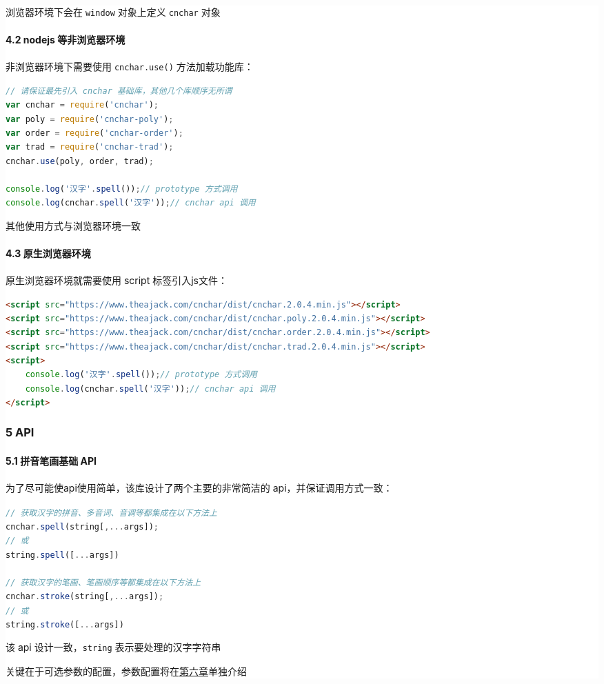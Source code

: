 浏览器环境下会在 `window` 对象上定义 `cnchar` 对象

#### 4.2 nodejs 等非浏览器环境

非浏览器环境下需要使用 `cnchar.use()` 方法加载功能库：

```js
// 请保证最先引入 cnchar 基础库，其他几个库顺序无所谓
var cnchar = require('cnchar');
var poly = require('cnchar-poly');
var order = require('cnchar-order');
var trad = require('cnchar-trad');
cnchar.use(poly, order, trad);

console.log('汉字'.spell());// prototype 方式调用
console.log(cnchar.spell('汉字'));// cnchar api 调用
```

其他使用方式与浏览器环境一致

#### 4.3 原生浏览器环境

原生浏览器环境就需要使用 script 标签引入js文件：

```html
<script src="https://www.theajack.com/cnchar/dist/cnchar.2.0.4.min.js"></script>
<script src="https://www.theajack.com/cnchar/dist/cnchar.poly.2.0.4.min.js"></script>
<script src="https://www.theajack.com/cnchar/dist/cnchar.order.2.0.4.min.js"></script>
<script src="https://www.theajack.com/cnchar/dist/cnchar.trad.2.0.4.min.js"></script>
<script>
    console.log('汉字'.spell());// prototype 方式调用
    console.log(cnchar.spell('汉字'));// cnchar api 调用
</script>
```

### 5 API
#### 5.1 拼音笔画基础 API

为了尽可能使api使用简单，该库设计了两个主要的非常简洁的 api，并保证调用方式一致：

```js
// 获取汉字的拼音、多音词、音调等都集成在以下方法上
cnchar.spell(string[,...args]); 
// 或
string.spell([...args])

// 获取汉字的笔画、笔画顺序等都集成在以下方法上
cnchar.stroke(string[,...args]);
// 或
string.stroke([...args])
```

该 api 设计一致，`string` 表示要处理的汉字字符串

关键在于可选参数的配置，参数配置将在<a href="#user-content-6-spell-stroke-参数">第六章</a>单独介绍
